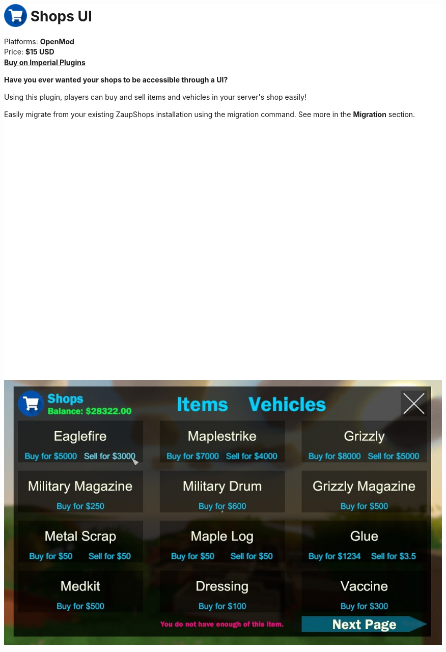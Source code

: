 # <img src="/assets/images/plugins/shops-ui/logo.png" width="45" style="vertical-align: bottom;"/> Shops UI

Platforms: **OpenMod**  
Price: **$15 USD**  
**[Buy on Imperial Plugins](https://imperialplugins.com/Unturned/Products/Shops-UI)**

**Have you ever wanted your shops to be accessible through a UI?**

Using this plugin, players can buy and sell items and vehicles in your server's shop easily!

Easily migrate from your existing ZaupShops installation using the migration command. See more in the **Migration** section.

<div style="position:relative;padding-top:56.25%;">
    <iframe src="https://www.youtube.com/embed/nnrGGdkRCa4" frameborder="0" allow="accelerometer; autoplay; clipboard-write; encrypted-media; gyroscope; picture-in-picture" allowfullscreen style="position:absolute;top:0;left:0;width:100%;height:100%;"></iframe>
</div>

![Shops UI Example](/assets/images/plugins/shops-ui/ui.png)